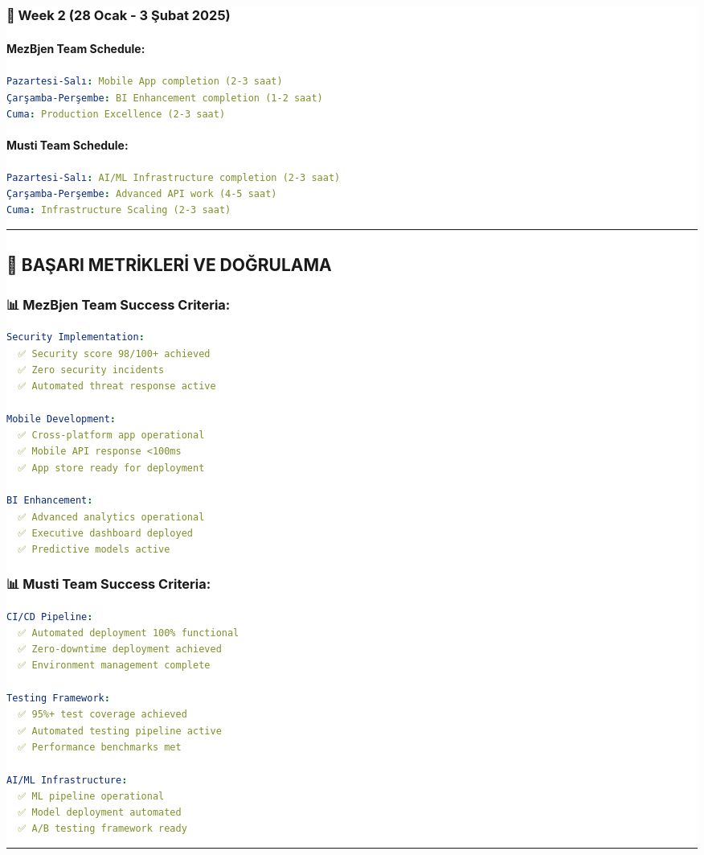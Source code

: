 ### **📅 Week 2 (28 Ocak - 3 Şubat 2025)**

#### **MezBjen Team Schedule:**
```yaml
Pazartesi-Salı: Mobile App completion (2-3 saat)
Çarşamba-Perşembe: BI Enhancement completion (1-2 saat)
Cuma: Production Excellence (2-3 saat)
```

#### **Musti Team Schedule:**
```yaml
Pazartesi-Salı: AI/ML Infrastructure completion (2-3 saat)
Çarşamba-Perşembe: Advanced API work (4-5 saat)
Cuma: Infrastructure Scaling (2-3 saat)
```

---

## 🎯 **BAŞARI METRİKLERİ VE DOĞRULAMA**

### **📊 MezBjen Team Success Criteria:**
```yaml
Security Implementation:
  ✅ Security score 98/100+ achieved
  ✅ Zero security incidents
  ✅ Automated threat response active

Mobile Development:
  ✅ Cross-platform app operational
  ✅ Mobile API response <100ms
  ✅ App store ready for deployment

BI Enhancement:
  ✅ Advanced analytics operational
  ✅ Executive dashboard deployed
  ✅ Predictive models active
```

### **📊 Musti Team Success Criteria:**
```yaml
CI/CD Pipeline:
  ✅ Automated deployment 100% functional
  ✅ Zero-downtime deployment achieved
  ✅ Environment management complete

Testing Framework:
  ✅ 95%+ test coverage achieved
  ✅ Automated testing pipeline active
  ✅ Performance benchmarks met

AI/ML Infrastructure:
  ✅ ML pipeline operational
  ✅ Model deployment automated
  ✅ A/B testing framework ready
```

---